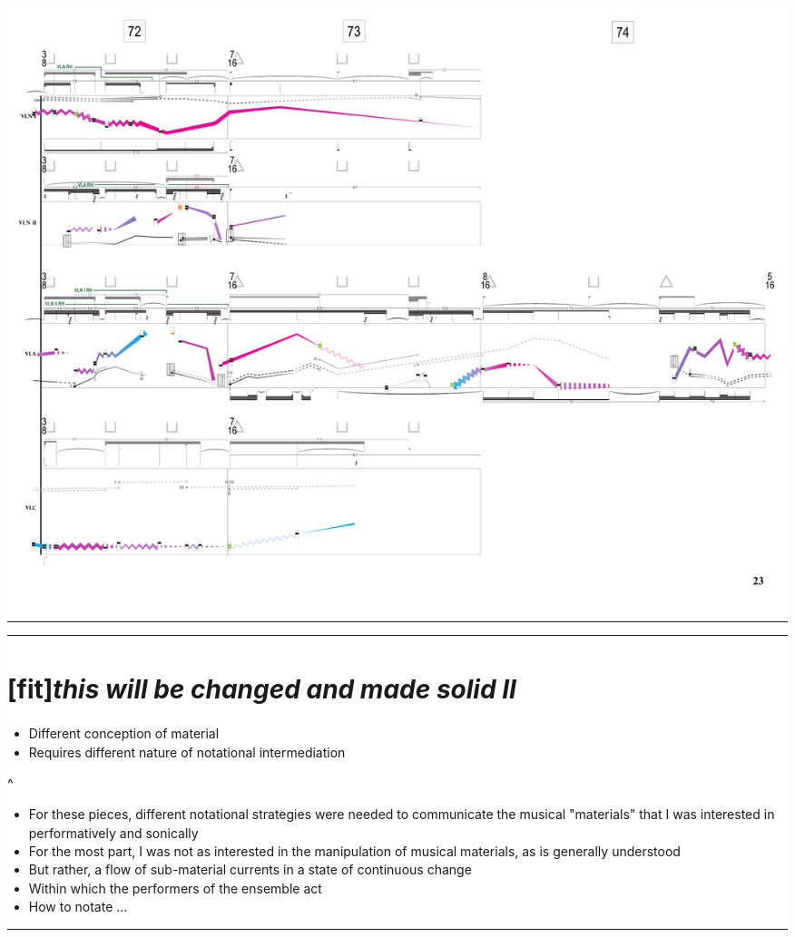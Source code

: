 ![fit](img/sq/9.pdf)

---

---

# [fit]_this will be changed and made solid II_

- Different conception of material
- Requires different nature of notational intermediation

^
- For these pieces, different notational strategies were needed to communicate the musical "materials" that I was interested in performatively and sonically
- For the most part, I was not as interested in the manipulation of musical materials, as is generally understood
- But rather, a flow of sub-material currents in a state of continuous change
- Within which the performers of the ensemble act 
- How to notate ...

---